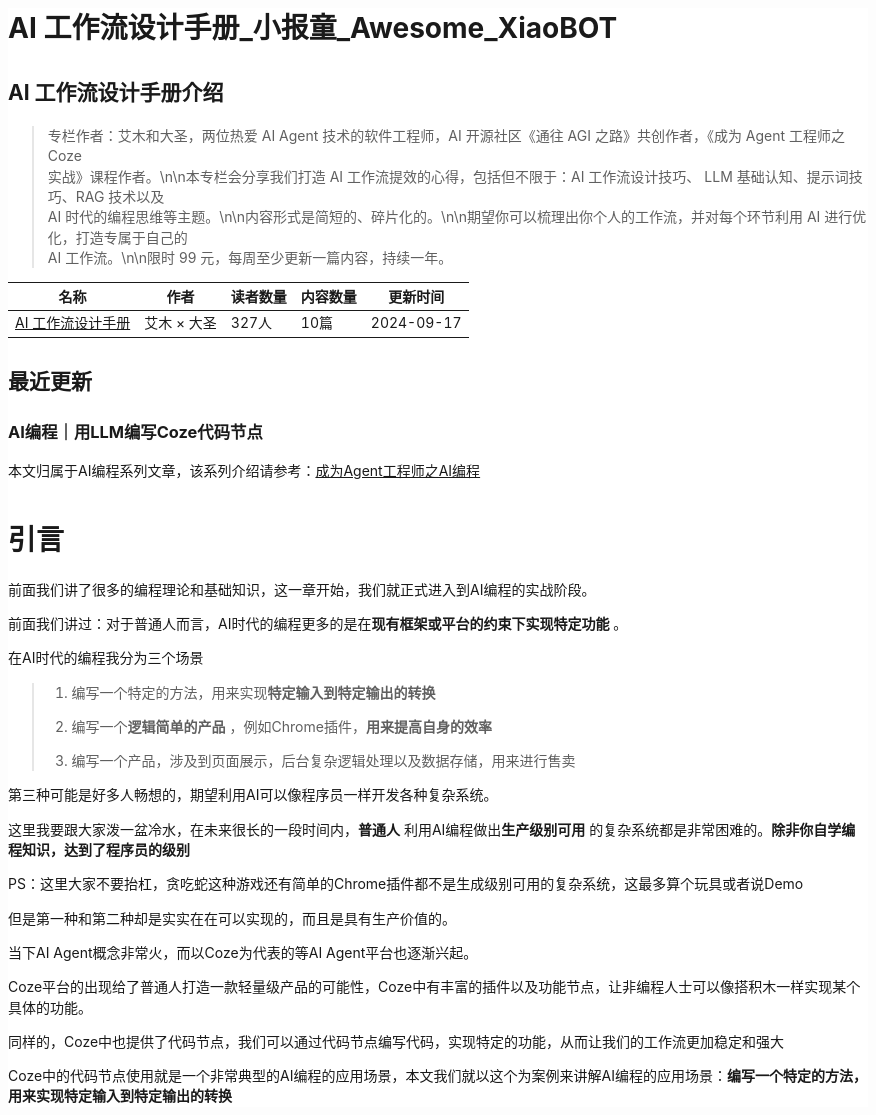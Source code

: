 # AI 工作流设计手册_小报童_Awesome_XiaoBOT

## AI 工作流设计手册介绍
> 专栏作者：艾木和大圣，两位热爱 AI Agent 技术的软件工程师，AI 开源社区《通往 AGI 之路》共创作者，《成为 Agent 工程师之 Coze  
实战》课程作者。\n\n本专栏会分享我们打造 AI 工作流提效的心得，包括但不限于：AI 工作流设计技巧、 LLM 基础认知、提示词技巧、RAG 技术以及  
AI 时代的编程思维等主题。\n\n内容形式是简短的、碎片化的。\n\n期望你可以梳理出你个人的工作流，并对每个环节利用 AI 进行优化，打造专属于自己的  
AI 工作流。\n\n限时 99 元，每周至少更新一篇内容，持续一年。  
  


|名称|作者|读者数量|内容数量|更新时间|
|---|---|---|---|---|
|[AI 工作流设计手册](https://xiaobot.net/p/AILearning01?refer=0b133df9-27dc-423b-8101-639049001c13)|艾木 × 大圣|327人|10篇|2024-09-17|

## 最近更新
### AI编程｜用LLM编写Coze代码节点

本文归属于AI编程系列文章，该系列介绍请参考：[成为Agent工程师之AI编程](https://xiaobot.net/post/626f0069-8f1a-4261-8797-bf1140a8646b)

# 引言

前面我们讲了很多的编程理论和基础知识，这一章开始，我们就正式进入到AI编程的实战阶段。

前面我们讲过：对于普通人而言，AI时代的编程更多的是在**现有框架或平台的约束下实现特定功能** 。

在AI时代的编程我分为三个场景

>   1. 编写一个特定的方法，用来实现**特定输入到特定输出的转换**
>
>   2. 编写一个**逻辑简单的产品** ，例如Chrome插件，**用来提高自身的效率**
>
>   3. 编写一个产品，涉及到页面展示，后台复杂逻辑处理以及数据存储，用来进行售卖
>
>

第三种可能是好多人畅想的，期望利用AI可以像程序员一样开发各种复杂系统。

这里我要跟大家泼一盆冷水，在未来很长的一段时间内，**普通人** 利用AI编程做出**生产级别可用**
的复杂系统都是非常困难的。**除非你自学编程知识，达到了程序员的级别**

PS：这里大家不要抬杠，贪吃蛇这种游戏还有简单的Chrome插件都不是生成级别可用的复杂系统，这最多算个玩具或者说Demo

但是第一种和第二种却是实实在在可以实现的，而且是具有生产价值的。

当下AI Agent概念非常火，而以Coze为代表的等AI Agent平台也逐渐兴起。

Coze平台的出现给了普通人打造一款轻量级产品的可能性，Coze中有丰富的插件以及功能节点，让非编程人士可以像搭积木一样实现某个具体的功能。

同样的，Coze中也提供了代码节点，我们可以通过代码节点编写代码，实现特定的功能，从而让我们的工作流更加稳定和强大

Coze中的代码节点使用就是一个非常典型的AI编程的应用场景，本文我们就以这个为案例来讲解AI编程的应用场景：**编写一个特定的方法，用来实现特定输入到特定输出的转换**
